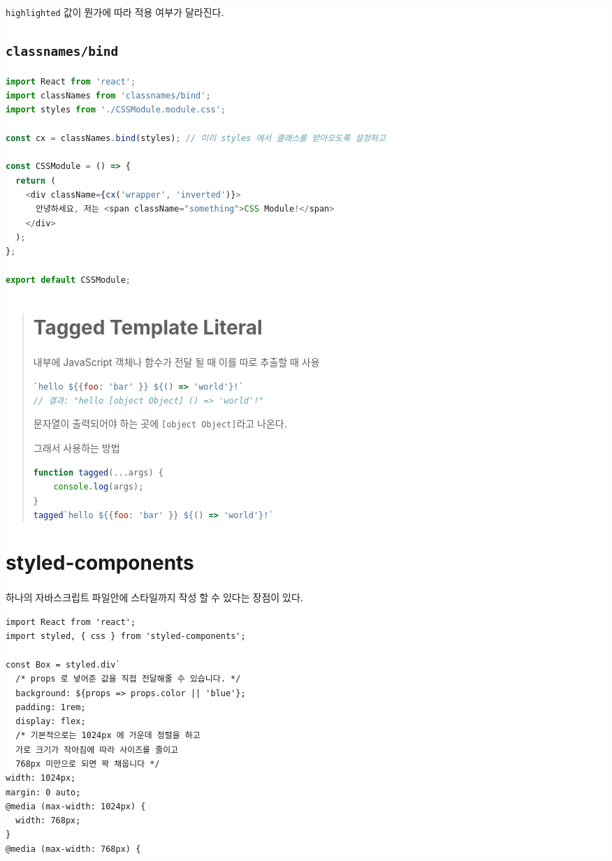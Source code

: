 `highlighted` 값이 뭔가에 따라 적용 여부가 달라진다.

## `classnames/bind`

```javascript
import React from 'react';
import classNames from 'classnames/bind';
import styles from './CSSModule.module.css';

const cx = classNames.bind(styles); // 미리 styles 에서 클래스를 받아오도록 설정하고

const CSSModule = () => {
  return (
    <div className={cx('wrapper', 'inverted')}>
      안녕하세요, 저는 <span className="something">CSS Module!</span>
    </div>
  );
};

export default CSSModule;
```

> # Tagged Template Literal
>
> 내부에 JavaScript 객체나 함수가 전달 될 때 이를 따로 추출할 때 사용
>
> ```javascript
> `hello ${{foo: 'bar' }} ${() => 'world'}!`
> // 결과: "hello [object Object] () => 'world'!"
> ```
>
> 문자열이 출력되어야 하는 곳에 `[object Object]`라고 나온다.
>
> 그래서 사용하는 방법
>
> ```javascript
> function tagged(...args) {
>     console.log(args);
> }
> tagged`hello ${{foo: 'bar' }} ${() => 'world'}!`
> ```

# styled-components

 하나의 자바스크립트 파일안에 스타일까지 작성 할 수 있다는 장점이 있다.

```react
import React from 'react';
import styled, { css } from 'styled-components';

const Box = styled.div`
  /* props 로 넣어준 값을 직접 전달해줄 수 있습니다. */
  background: ${props => props.color || 'blue'};
  padding: 1rem;
  display: flex;
  /* 기본적으로는 1024px 에 가운데 정렬을 하고
  가로 크기가 작아짐에 따라 사이즈를 줄이고
  768px 미만으로 되면 꽉 채웁니다 */
width: 1024px;
margin: 0 auto;
@media (max-width: 1024px) {
  width: 768px;
}
@media (max-width: 768px) {
```